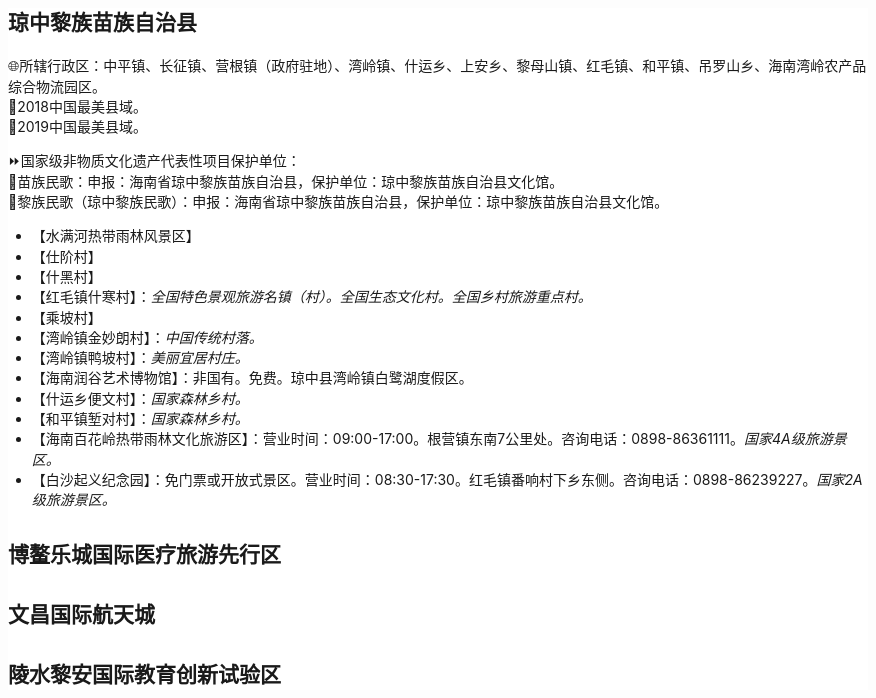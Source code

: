 ## 琼中黎族苗族自治县  
🌐所辖行政区：中平镇、长征镇、营根镇（政府驻地）、湾岭镇、什运乡、上安乡、黎母山镇、红毛镇、和平镇、吊罗山乡、海南湾岭农产品综合物流园区。  
🏅2018中国最美县域。  
🏅2019中国最美县域。  
  
⏩国家级非物质文化遗产代表性项目保护单位：  
🔸苗族民歌：申报：海南省琼中黎族苗族自治县，保护单位：琼中黎族苗族自治县文化馆。  
🔸黎族民歌（琼中黎族民歌）：申报：海南省琼中黎族苗族自治县，保护单位：琼中黎族苗族自治县文化馆。  
  
* 【水满河热带雨林风景区】  
* 【仕阶村】  
* 【什黑村】  
* 【红毛镇什寒村】：*全国特色景观旅游名镇（村）。全国生态文化村。全国乡村旅游重点村。*  
* 【乘坡村】  
* 【湾岭镇金妙朗村】：*中国传统村落。*  
* 【湾岭镇鸭坡村】：*美丽宜居村庄。*  
* 【海南润谷艺术博物馆】：非国有。免费。琼中县湾岭镇白鹭湖度假区。  
* 【什运乡便文村】：*国家森林乡村。*  
* 【和平镇堑对村】：*国家森林乡村。*  
* 【海南百花岭热带雨林文化旅游区】：营业时间：09:00-17:00。根营镇东南7公里处。咨询电话：0898-86361111。*国家4A级旅游景区。*  
* 【白沙起义纪念园】：免门票或开放式景区。营业时间：08:30-17:30。红毛镇番响村下乡东侧。咨询电话：0898-86239227。*国家2A级旅游景区。*  

## 博鳌乐城国际医疗旅游先行区
  
## 文昌国际航天城
  
## 陵水黎安国际教育创新试验区